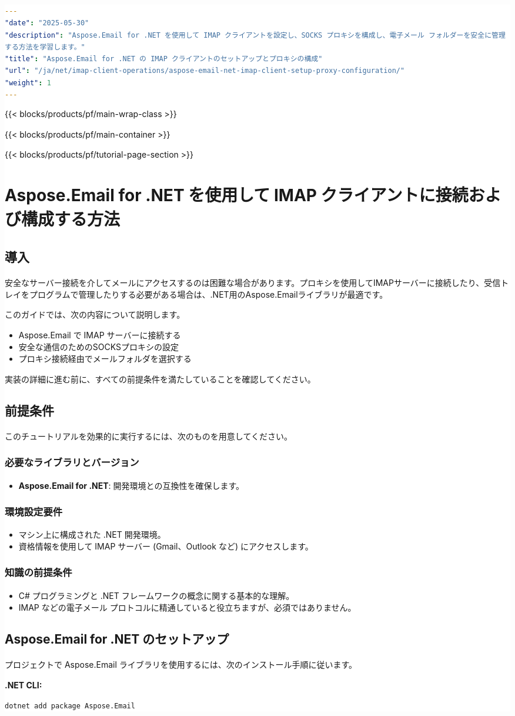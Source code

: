 ```yaml
---
"date": "2025-05-30"
"description": "Aspose.Email for .NET を使用して IMAP クライアントを設定し、SOCKS プロキシを構成し、電子メール フォルダーを安全に管理する方法を学習します。"
"title": "Aspose.Email for .NET の IMAP クライアントのセットアップとプロキシの構成"
"url": "/ja/net/imap-client-operations/aspose-email-net-imap-client-setup-proxy-configuration/"
"weight": 1
---
```


{{< blocks/products/pf/main-wrap-class >}}

{{< blocks/products/pf/main-container >}}

{{< blocks/products/pf/tutorial-page-section >}}
# Aspose.Email for .NET を使用して IMAP クライアントに接続および構成する方法

## 導入
安全なサーバー接続を介してメールにアクセスするのは困難な場合があります。プロキシを使用してIMAPサーバーに接続したり、受信トレイをプログラムで管理したりする必要がある場合は、.NET用のAspose.Emailライブラリが最適です。

このガイドでは、次の内容について説明します。
- Aspose.Email で IMAP サーバーに接続する
- 安全な通信のためのSOCKSプロキシの設定
- プロキシ接続経由でメールフォルダを選択する

実装の詳細に進む前に、すべての前提条件を満たしていることを確認してください。

## 前提条件
このチュートリアルを効果的に実行するには、次のものを用意してください。

### 必要なライブラリとバージョン
- **Aspose.Email for .NET**: 開発環境との互換性を確保します。
  
### 環境設定要件
- マシン上に構成された .NET 開発環境。
- 資格情報を使用して IMAP サーバー (Gmail、Outlook など) にアクセスします。

### 知識の前提条件
- C# プログラミングと .NET フレームワークの概念に関する基本的な理解。
- IMAP などの電子メール プロトコルに精通していると役立ちますが、必須ではありません。

## Aspose.Email for .NET のセットアップ
プロジェクトで Aspose.Email ライブラリを使用するには、次のインストール手順に従います。

**.NET CLI:**
```bash
dotnet add package Aspose.Email
```
